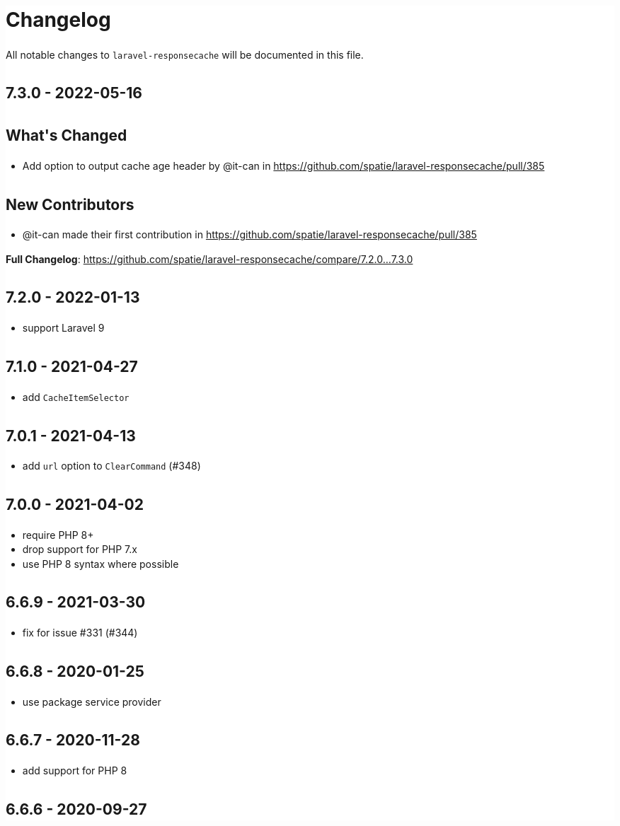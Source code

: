 # Changelog

All notable changes to `laravel-responsecache` will be documented in this file.

## 7.3.0 - 2022-05-16

## What's Changed

- Add option to output cache age header by @it-can in https://github.com/spatie/laravel-responsecache/pull/385

## New Contributors

- @it-can made their first contribution in https://github.com/spatie/laravel-responsecache/pull/385

**Full Changelog**: https://github.com/spatie/laravel-responsecache/compare/7.2.0...7.3.0

## 7.2.0 - 2022-01-13

- support Laravel 9

## 7.1.0 - 2021-04-27

- add `CacheItemSelector`

## 7.0.1 - 2021-04-13

- add `url` option to `ClearCommand` (#348)

## 7.0.0 - 2021-04-02

- require PHP 8+
- drop support for PHP 7.x
- use PHP 8 syntax where possible

## 6.6.9 - 2021-03-30

- fix for issue #331 (#344)

## 6.6.8 - 2020-01-25

- use package service provider

## 6.6.7 - 2020-11-28

- add support for PHP 8

## 6.6.6 - 2020-09-27
